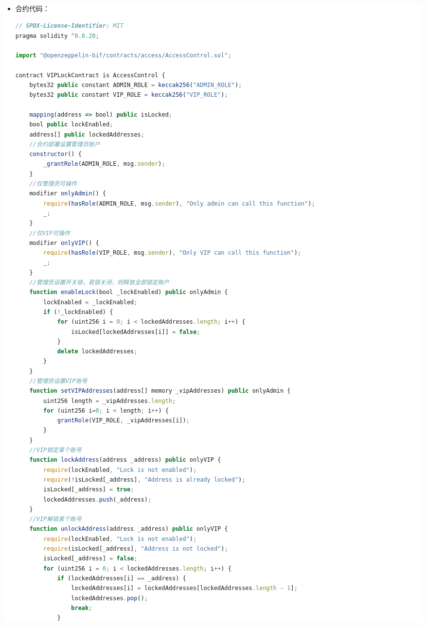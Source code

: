 - 合约代码：

  ```javascript
  // SPDX-License-Identifier: MIT
  pragma solidity ^0.8.20;
  
  import "@openzeppelin-bif/contracts/access/AccessControl.sol";
  
  contract VIPLockContract is AccessControl {
      bytes32 public constant ADMIN_ROLE = keccak256("ADMIN_ROLE");
      bytes32 public constant VIP_ROLE = keccak256("VIP_ROLE");
  
      mapping(address => bool) public isLocked;
      bool public lockEnabled;
      address[] public lockedAddresses;
      //合约部署设置管理员账户
      constructor() {
          _grantRole(ADMIN_ROLE, msg.sender);
      }
      //仅管理员可操作
      modifier onlyAdmin() {
          require(hasRole(ADMIN_ROLE, msg.sender), "Only admin can call this function");
          _;
      }
      //仅VIP可操作
      modifier onlyVIP() {
          require(hasRole(VIP_ROLE, msg.sender), "Only VIP can call this function");
          _;
      }
      //管理员设置开关锁，若锁关闭，则释放全部锁定账户
      function enableLock(bool _lockEnabled) public onlyAdmin {
          lockEnabled = _lockEnabled;
          if (!_lockEnabled) {
              for (uint256 i = 0; i < lockedAddresses.length; i++) {
                  isLocked[lockedAddresses[i]] = false;
              }
              delete lockedAddresses;
          }
      }
      //管理员设置VIP账号
      function setVIPAddresses(address[] memory _vipAddresses) public onlyAdmin {
          uint256 length = _vipAddresses.length; 
          for (uint256 i=0; i < length; i++) {
              grantRole(VIP_ROLE, _vipAddresses[i]);
          }
      }
      //VIP锁定某个账号
      function lockAddress(address _address) public onlyVIP {
          require(lockEnabled, "Lock is not enabled");
          require(!isLocked[_address], "Address is already locked");
          isLocked[_address] = true;
          lockedAddresses.push(_address);
      }
      //VIP解锁某个账号
      function unlockAddress(address _address) public onlyVIP {
          require(lockEnabled, "Lock is not enabled");
          require(isLocked[_address], "Address is not locked");
          isLocked[_address] = false;
          for (uint256 i = 0; i < lockedAddresses.length; i++) {
              if (lockedAddresses[i] == _address) {
                  lockedAddresses[i] = lockedAddresses[lockedAddresses.length - 1];
                  lockedAddresses.pop();
                  break;
              }
  ```